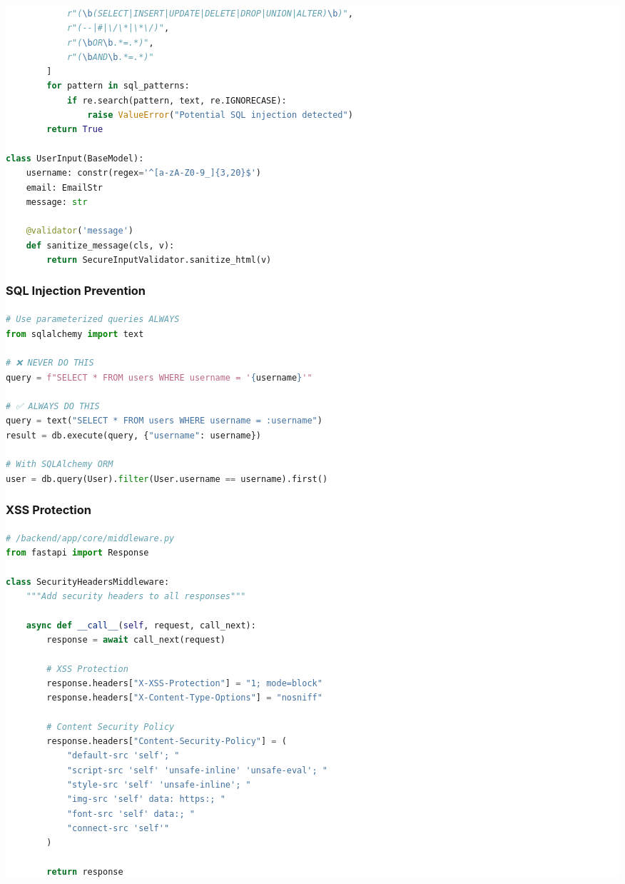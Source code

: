 ```python
            r"(\b(SELECT|INSERT|UPDATE|DELETE|DROP|UNION|ALTER)\b)",
            r"(--|#|\/\*|\*\/)",
            r"(\bOR\b.*=.*)",
            r"(\bAND\b.*=.*)"
        ]
        for pattern in sql_patterns:
            if re.search(pattern, text, re.IGNORECASE):
                raise ValueError("Potential SQL injection detected")
        return True

class UserInput(BaseModel):
    username: constr(regex='^[a-zA-Z0-9_]{3,20}$')
    email: EmailStr
    message: str
    
    @validator('message')
    def sanitize_message(cls, v):
        return SecureInputValidator.sanitize_html(v)
```

### SQL Injection Prevention

```python
# Use parameterized queries ALWAYS
from sqlalchemy import text

# ❌ NEVER DO THIS
query = f"SELECT * FROM users WHERE username = '{username}'"

# ✅ ALWAYS DO THIS
query = text("SELECT * FROM users WHERE username = :username")
result = db.execute(query, {"username": username})

# With SQLAlchemy ORM
user = db.query(User).filter(User.username == username).first()
```

### XSS Protection

```python
# /backend/app/core/middleware.py
from fastapi import Response

class SecurityHeadersMiddleware:
    """Add security headers to all responses"""
    
    async def __call__(self, request, call_next):
        response = await call_next(request)
        
        # XSS Protection
        response.headers["X-XSS-Protection"] = "1; mode=block"
        response.headers["X-Content-Type-Options"] = "nosniff"
        
        # Content Security Policy
        response.headers["Content-Security-Policy"] = (
            "default-src 'self'; "
            "script-src 'self' 'unsafe-inline' 'unsafe-eval'; "
            "style-src 'self' 'unsafe-inline'; "
            "img-src 'self' data: https:; "
            "font-src 'self' data:; "
            "connect-src 'self'"
        )
        
        return response
```